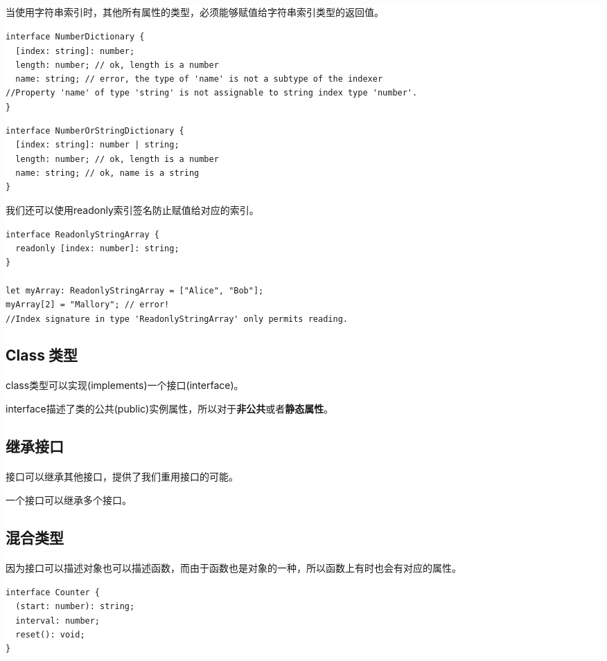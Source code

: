 当使用字符串索引时，其他所有属性的类型，必须能够赋值给字符串索引类型的返回值。

```
interface NumberDictionary {
  [index: string]: number;
  length: number; // ok, length is a number
  name: string; // error, the type of 'name' is not a subtype of the indexer
//Property 'name' of type 'string' is not assignable to string index type 'number'.
}
```

```
interface NumberOrStringDictionary {
  [index: string]: number | string;
  length: number; // ok, length is a number
  name: string; // ok, name is a string
}
```

我们还可以使用readonly索引签名防止赋值给对应的索引。

```
interface ReadonlyStringArray {
  readonly [index: number]: string;
}

let myArray: ReadonlyStringArray = ["Alice", "Bob"];
myArray[2] = "Mallory"; // error!
//Index signature in type 'ReadonlyStringArray' only permits reading.
```

## Class 类型

class类型可以实现(implements)一个接口(interface)。

interface描述了类的公共(public)实例属性，所以对于**非公共**或者**静态属性**。

## 继承接口

接口可以继承其他接口，提供了我们重用接口的可能。

一个接口可以继承多个接口。

## 混合类型

因为接口可以描述对象也可以描述函数，而由于函数也是对象的一种，所以函数上有时也会有对应的属性。

```
interface Counter {
  (start: number): string;
  interval: number;
  reset(): void;
}
```





  [propName: string]: any;
  [index: number]: string;
  [x: number]: Animal;
  [x: string]: Dog;